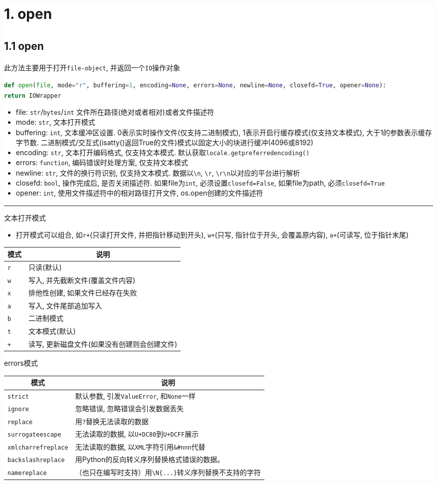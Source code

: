 # 1. open

## 1.1 open

此方法主要用于打开`file-object`, 并返回一个`IO`操作对象

```python
def open(file, mode="r", buffering=1, encoding=None, errors=None, newline=None, closefd=True, opener=None):
return IOWrapper
```

* file: `str`/`bytes`/`int`  文件所在路径(绝对或者相对)或者文件描述符
* mode: `str`, 文本打开模式
* buffering: `int`, 文本缓冲区设置. 0表示实时操作文件(仅支持二进制模式), 1表示开启行缓存模式(仅支持文本模式), 大于1的参数表示缓存字节数. 二进制模式/交互式(isatty()返回True的文件)模式以固定大小的块进行缓冲(4096或8192)
* encoding: `str`, 文本打开编码格式, 仅支持文本模式. 默认获取`locale.getpreferredencoding()`
* errors: `function`, 编码错误时处理方案, 仅支持文本模式
* newline: `str`, 文件的换行符识别, 仅支持文本模式. 数据以`\n`, `\r`, `\r\n`以对应的平台进行解析
* closefd: `bool`, 操作完成后, 是否关闭描述符. 如果file为`int`, 必须设置`closefd=False`, 如果file为path, 必须`closefd=True`
* opener: `int`, 使用文件描述符中的相对路径打开文件, os.open创建的文件描述符

<hr>

文本打开模式

* 打开模式可以组合, 如`r+`(只读打开文件, 并把指针移动到开头), `w+`(只写, 指针位于开头, 会覆盖原内容), `a+`(可读写, 位于指针末尾)

| 模式 | 说明                                         |
| ---- | -------------------------------------------- |
| `r`  | 只读(默认)                                   |
| `w`  | 写入, 并先截断文件(覆盖文件内容)             |
| `x`  | 排他性创建, 如果文件已经存在失败             |
| `a`  | 写入, 文件尾部追加写入                       |
| `b`  | 二进制模式                                   |
| `t`  | 文本模式(默认)                               |
| `+`  | 读写, 更新磁盘文件(如果没有创建则会创建文件) |

errors模式

| 模式                | 说明                                                    |
| ------------------- | ------------------------------------------------------- |
| `strict`            | 默认参数, 引发`ValueError`, 和`None`一样                |
| `ignore`            | 忽略错误, 忽略错误会引发数据丢失                        |
| `replace`           | 用`?`替换无法读取的数据                                 |
| `surrogateescape`   | 无法读取的数据, 以`U+DC80`到`U+DCFF`展示                |
| `xmlcharrefreplace` | 无法读取的数据, 以`XML`字符引用`&#nnn`代替              |
| `backslashreplace`  | 用Python的反向转义序列替换格式错误的数据。              |
| `namereplace`       | （也只在编写时支持）用`\N{...}`转义序列替换不支持的字符 |
